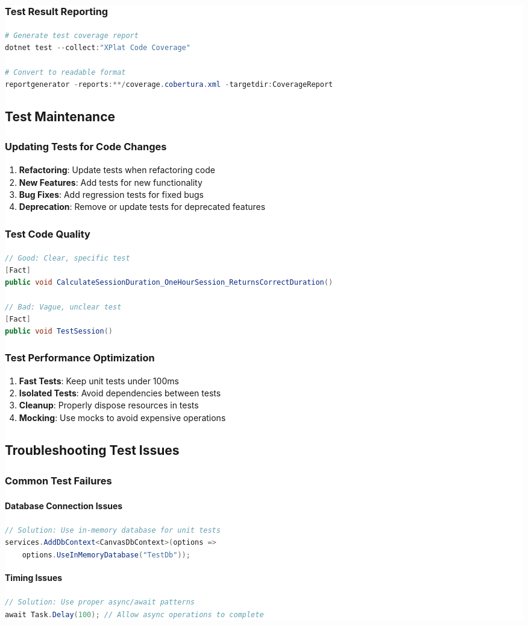 ### Test Result Reporting
```powershell
# Generate test coverage report
dotnet test --collect:"XPlat Code Coverage"

# Convert to readable format
reportgenerator -reports:**/coverage.cobertura.xml -targetdir:CoverageReport
```

## Test Maintenance

### Updating Tests for Code Changes
1. **Refactoring**: Update tests when refactoring code
2. **New Features**: Add tests for new functionality
3. **Bug Fixes**: Add regression tests for fixed bugs
4. **Deprecation**: Remove or update tests for deprecated features

### Test Code Quality
```csharp
// Good: Clear, specific test
[Fact]
public void CalculateSessionDuration_OneHourSession_ReturnsCorrectDuration()

// Bad: Vague, unclear test  
[Fact]
public void TestSession()
```

### Test Performance Optimization
1. **Fast Tests**: Keep unit tests under 100ms
2. **Isolated Tests**: Avoid dependencies between tests
3. **Cleanup**: Properly dispose resources in tests
4. **Mocking**: Use mocks to avoid expensive operations

## Troubleshooting Test Issues

### Common Test Failures

#### Database Connection Issues
```csharp
// Solution: Use in-memory database for unit tests
services.AddDbContext<CanvasDbContext>(options =>
    options.UseInMemoryDatabase("TestDb"));
```

#### Timing Issues
```csharp
// Solution: Use proper async/await patterns
await Task.Delay(100); // Allow async operations to complete
```
